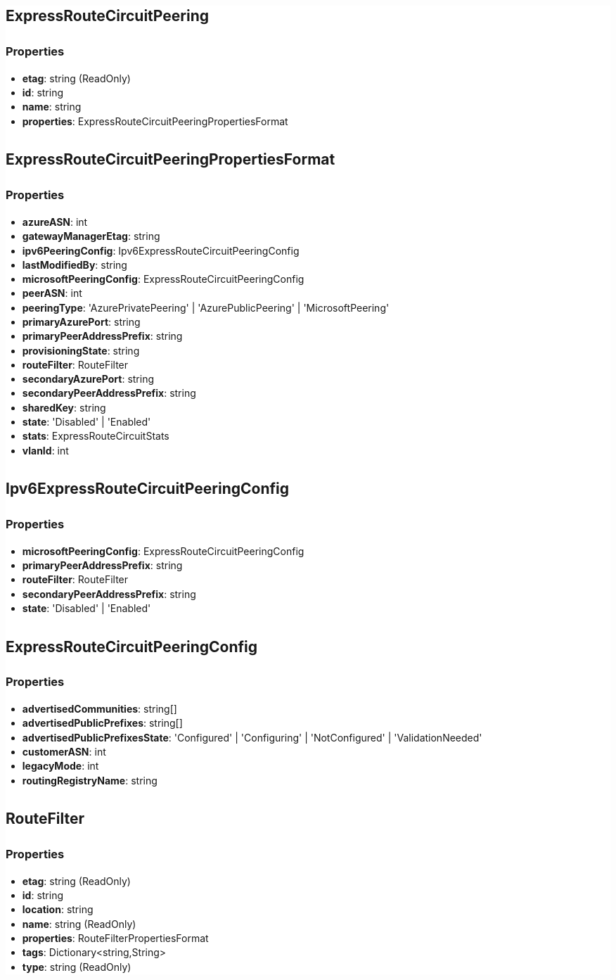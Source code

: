 ## ExpressRouteCircuitPeering
### Properties
* **etag**: string (ReadOnly)
* **id**: string
* **name**: string
* **properties**: ExpressRouteCircuitPeeringPropertiesFormat

## ExpressRouteCircuitPeeringPropertiesFormat
### Properties
* **azureASN**: int
* **gatewayManagerEtag**: string
* **ipv6PeeringConfig**: Ipv6ExpressRouteCircuitPeeringConfig
* **lastModifiedBy**: string
* **microsoftPeeringConfig**: ExpressRouteCircuitPeeringConfig
* **peerASN**: int
* **peeringType**: 'AzurePrivatePeering' | 'AzurePublicPeering' | 'MicrosoftPeering'
* **primaryAzurePort**: string
* **primaryPeerAddressPrefix**: string
* **provisioningState**: string
* **routeFilter**: RouteFilter
* **secondaryAzurePort**: string
* **secondaryPeerAddressPrefix**: string
* **sharedKey**: string
* **state**: 'Disabled' | 'Enabled'
* **stats**: ExpressRouteCircuitStats
* **vlanId**: int

## Ipv6ExpressRouteCircuitPeeringConfig
### Properties
* **microsoftPeeringConfig**: ExpressRouteCircuitPeeringConfig
* **primaryPeerAddressPrefix**: string
* **routeFilter**: RouteFilter
* **secondaryPeerAddressPrefix**: string
* **state**: 'Disabled' | 'Enabled'

## ExpressRouteCircuitPeeringConfig
### Properties
* **advertisedCommunities**: string[]
* **advertisedPublicPrefixes**: string[]
* **advertisedPublicPrefixesState**: 'Configured' | 'Configuring' | 'NotConfigured' | 'ValidationNeeded'
* **customerASN**: int
* **legacyMode**: int
* **routingRegistryName**: string

## RouteFilter
### Properties
* **etag**: string (ReadOnly)
* **id**: string
* **location**: string
* **name**: string (ReadOnly)
* **properties**: RouteFilterPropertiesFormat
* **tags**: Dictionary<string,String>
* **type**: string (ReadOnly)

